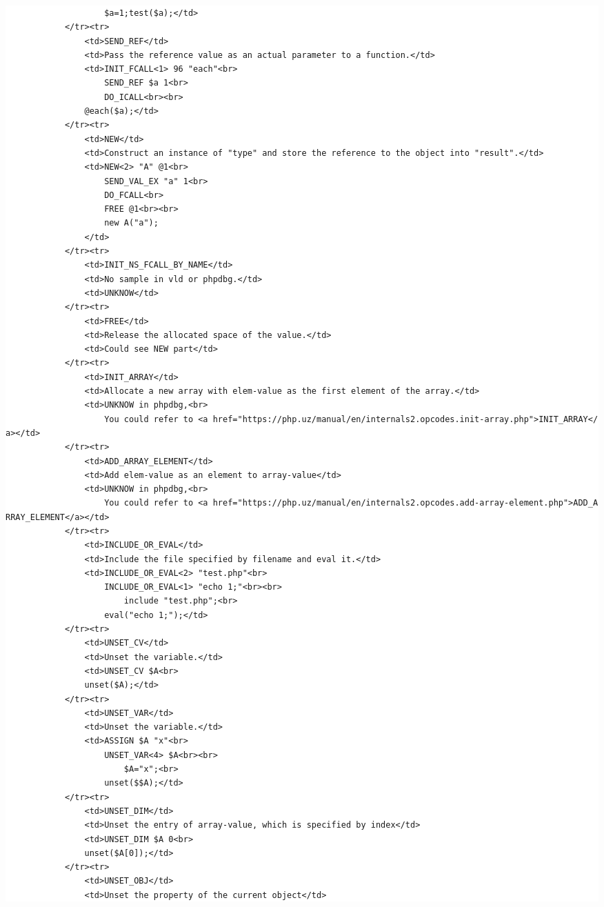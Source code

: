 						$a=1;test($a);</td>
				</tr><tr>
					<td>SEND_REF</td>
					<td>Pass the reference value as an actual parameter to a function.</td>
					<td>INIT_FCALL<1> 96 "each"<br>
						SEND_REF $a 1<br>
						DO_ICALL<br><br>
					@each($a);</td>
				</tr><tr>
					<td>NEW</td>
					<td>Construct an instance of "type" and store the reference to the object into "result".</td>
					<td>NEW<2> "A" @1<br>
						SEND_VAL_EX "a" 1<br>
						DO_FCALL<br>
						FREE @1<br><br>
						new A("a");
					</td>
				</tr><tr>
					<td>INIT_NS_FCALL_BY_NAME</td>
					<td>No sample in vld or phpdbg.</td>
					<td>UNKNOW</td>
				</tr><tr>
					<td>FREE</td>
					<td>Release the allocated space of the value.</td>
					<td>Could see NEW part</td>
				</tr><tr>
					<td>INIT_ARRAY</td>
					<td>Allocate a new array with elem-value as the first element of the array.</td>
					<td>UNKNOW in phpdbg,<br>
						You could refer to <a href="https://php.uz/manual/en/internals2.opcodes.init-array.php">INIT_ARRAY</a></td>
				</tr><tr>
					<td>ADD_ARRAY_ELEMENT</td>
					<td>Add elem-value as an element to array-value</td>
					<td>UNKNOW in phpdbg,<br>
						You could refer to <a href="https://php.uz/manual/en/internals2.opcodes.add-array-element.php">ADD_ARRAY_ELEMENT</a></td>
				</tr><tr>
					<td>INCLUDE_OR_EVAL</td>
					<td>Include the file specified by filename and eval it.</td>
					<td>INCLUDE_OR_EVAL<2> "test.php"<br>
						INCLUDE_OR_EVAL<1> "echo 1;"<br><br>
							include "test.php";<br>
						eval("echo 1;");</td>
				</tr><tr>
					<td>UNSET_CV</td>
					<td>Unset the variable.</td>
					<td>UNSET_CV $A<br>
					unset($A);</td>
				</tr><tr>
					<td>UNSET_VAR</td>
					<td>Unset the variable.</td>
					<td>ASSIGN $A "x"<br>
						UNSET_VAR<4> $A<br><br>
							$A="x";<br>
						unset($$A);</td>
				</tr><tr>
					<td>UNSET_DIM</td>
					<td>Unset the entry of array-value, which is specified by index</td>
					<td>UNSET_DIM $A 0<br>
					unset($A[0]);</td>
				</tr><tr>
					<td>UNSET_OBJ</td>
					<td>Unset the property of the current object</td>